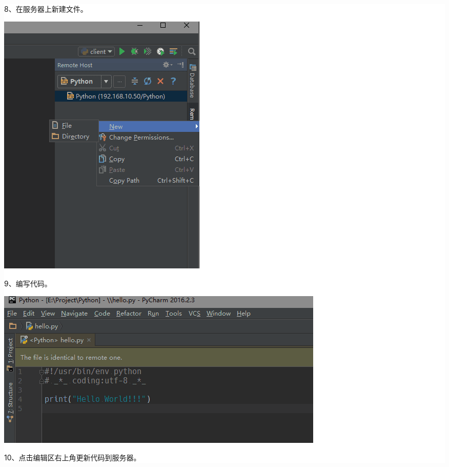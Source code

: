 8、在服务器上新建文件。

![2017112614585866](assets/2017112614585866.png)

9、编写代码。

![2017112614585867](assets/2017112614585867.png)

10、点击编辑区右上角更新代码到服务器。
